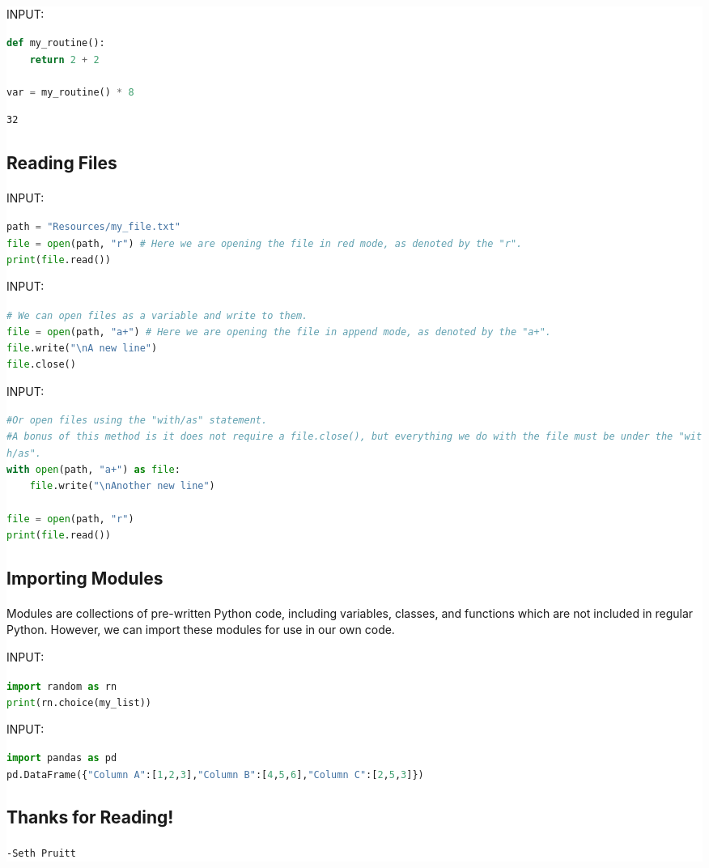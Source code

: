 
INPUT: 
```python
def my_routine():
    return 2 + 2
    
var = my_routine() * 8
```




    32



<a id="9"></a>
## Reading Files


INPUT: 
```python
path = "Resources/my_file.txt"
file = open(path, "r") # Here we are opening the file in red mode, as denoted by the "r".
print(file.read())
```


INPUT: 
```python
# We can open files as a variable and write to them.
file = open(path, "a+") # Here we are opening the file in append mode, as denoted by the "a+".
file.write("\nA new line")
file.close()
```


INPUT: 
```python
#Or open files using the "with/as" statement.
#A bonus of this method is it does not require a file.close(), but everything we do with the file must be under the "with/as".
with open(path, "a+") as file:
    file.write("\nAnother new line")

file = open(path, "r")
print(file.read())
```

<a id="10"></a>
## Importing Modules
Modules are collections of pre-written Python code, including variables, classes, and functions which are not included in regular Python. However, we can import these modules for use in our own code.


INPUT: 
```python
import random as rn
print(rn.choice(my_list))
```


INPUT: 
```python
import pandas as pd
pd.DataFrame({"Column A":[1,2,3],"Column B":[4,5,6],"Column C":[2,5,3]})
```

## Thanks for Reading!
    -Seth Pruitt
